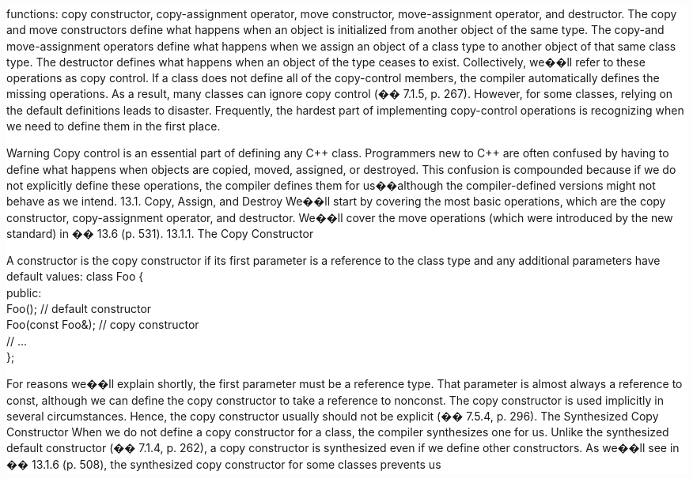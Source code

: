 functions: 
copy 
constructor, 
copy-assignment 
operator, 
move 
constructor, move-assignment 
operator, and destructor. The copy and move constructors define what happens when an object is initialized from another object of the same type. The copy-and move-assignment operators define what happens when we assign an object of a class type to another object of that same class type. The destructor defines what happens when an object of the type ceases to exist. Collectively, we��ll refer to these operations as copy 
control. 
If a class does not define all of the copy-control members, the compiler automatically defines the missing operations. As a result, many classes can ignore copy control (�� 7.1.5, p. 267). However, for some classes, relying on the default definitions leads to disaster. Frequently, the hardest part of implementing copy-control operations is recognizing when we need to define them in the first place. 

Warning 
Copy control is an essential part of defining any C++ class. Programmers new to C++ are often confused by having to define what happens when objects are copied, moved, assigned, or destroyed. This confusion is compounded because if we do not explicitly define these operations, the compiler defines them for us��although the compiler-defined versions might not behave as we intend. 
13.1. Copy, Assign, and Destroy 
We��ll start by covering the most basic operations, which are the copy constructor, copy-assignment operator, and destructor. We��ll cover the move operations (which were introduced by the new standard) in �� 13.6 
(p. 531). 
13.1.1. The Copy Constructor 

A constructor is the copy constructor if its first parameter is a reference to the class type and any additional parameters have default values: 
class  Foo  {  
public:  
Foo();  // default constructor  
Foo(const Foo&);  // copy constructor  
//  ...  
};  

For reasons we��ll explain shortly, the first parameter must be a reference type. That parameter is almost always a reference to const, although we can define the copy constructor to take a reference to nonconst. The copy constructor is used implicitly in several circumstances. Hence, the copy constructor usually should not be explicit (�� 7.5.4, p. 296). 
The Synthesized Copy Constructor 
When we do not define a copy constructor for a class, the compiler synthesizes one for us. Unlike the synthesized default constructor (�� 7.1.4, p. 262), a copy constructor is synthesized even if we define other constructors. 
As 
we��ll 
see 
in 
�� 
13.1.6 
(p. 
508), 
the 
synthesized 
copy 
constructor 
for 
some 
classes 
prevents 
us 